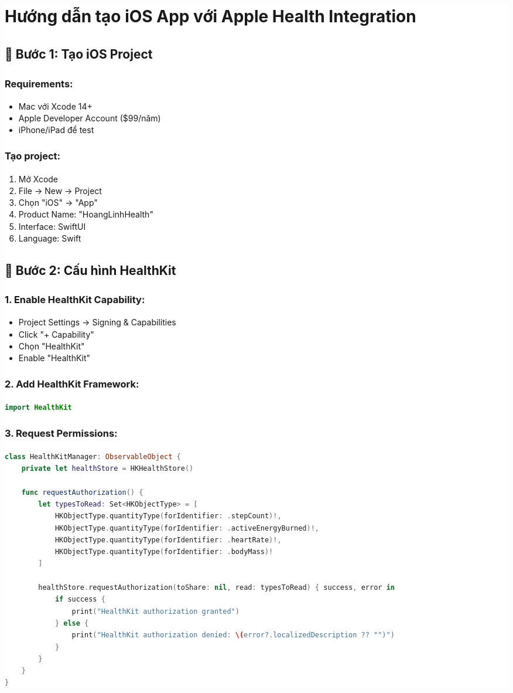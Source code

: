 # Hướng dẫn tạo iOS App với Apple Health Integration

## 📱 **Bước 1: Tạo iOS Project**

### **Requirements:**
- Mac với Xcode 14+
- Apple Developer Account ($99/năm)
- iPhone/iPad để test

### **Tạo project:**
1. Mở Xcode
2. File → New → Project
3. Chọn "iOS" → "App"
4. Product Name: "HoangLinhHealth"
5. Interface: SwiftUI
6. Language: Swift

## 🔧 **Bước 2: Cấu hình HealthKit**

### **1. Enable HealthKit Capability:**
- Project Settings → Signing & Capabilities
- Click "+ Capability"
- Chọn "HealthKit"
- Enable "HealthKit"

### **2. Add HealthKit Framework:**
```swift
import HealthKit
```

### **3. Request Permissions:**
```swift
class HealthKitManager: ObservableObject {
    private let healthStore = HKHealthStore()
    
    func requestAuthorization() {
        let typesToRead: Set<HKObjectType> = [
            HKObjectType.quantityType(forIdentifier: .stepCount)!,
            HKObjectType.quantityType(forIdentifier: .activeEnergyBurned)!,
            HKObjectType.quantityType(forIdentifier: .heartRate)!,
            HKObjectType.quantityType(forIdentifier: .bodyMass)!
        ]
        
        healthStore.requestAuthorization(toShare: nil, read: typesToRead) { success, error in
            if success {
                print("HealthKit authorization granted")
            } else {
                print("HealthKit authorization denied: \(error?.localizedDescription ?? "")")
            }
        }
    }
}
```

